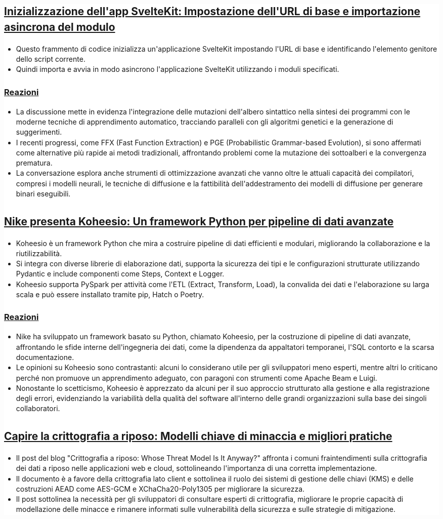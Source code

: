 ## [Inizializzazione dell'app SvelteKit: Impostazione dell'URL di base e importazione asincrona del modulo](https://tree-diffusion.github.io/)

- Questo frammento di codice inizializza un'applicazione SvelteKit impostando l'URL di base e identificando l'elemento genitore dello script corrente.
- Quindi importa e avvia in modo asincrono l'applicazione SvelteKit utilizzando i moduli specificati.

### [Reazioni](https://news.ycombinator.com/item?id=40569531)

- La discussione mette in evidenza l'integrazione delle mutazioni dell'albero sintattico nella sintesi dei programmi con le moderne tecniche di apprendimento automatico, tracciando paralleli con gli algoritmi genetici e la generazione di suggerimenti.
- I recenti progressi, come FFX (Fast Function Extraction) e PGE (Probabilistic Grammar-based Evolution), si sono affermati come alternative più rapide ai metodi tradizionali, affrontando problemi come la mutazione dei sottoalberi e la convergenza prematura.
- La conversazione esplora anche strumenti di ottimizzazione avanzati che vanno oltre le attuali capacità dei compilatori, compresi i modelli neurali, le tecniche di diffusione e la fattibilità dell'addestramento dei modelli di diffusione per generare binari eseguibili.

## [Nike presenta Koheesio: Un framework Python per pipeline di dati avanzate](https://github.com/Nike-Inc/koheesio)

- Koheesio è un framework Python che mira a costruire pipeline di dati efficienti e modulari, migliorando la collaborazione e la riutilizzabilità.
- Si integra con diverse librerie di elaborazione dati, supporta la sicurezza dei tipi e le configurazioni strutturate utilizzando Pydantic e include componenti come Steps, Context e Logger.
- Koheesio supporta PySpark per attività come l'ETL (Extract, Transform, Load), la convalida dei dati e l'elaborazione su larga scala e può essere installato tramite pip, Hatch o Poetry.

### [Reazioni](https://news.ycombinator.com/item?id=40570892)

- Nike ha sviluppato un framework basato su Python, chiamato Koheesio, per la costruzione di pipeline di dati avanzate, affrontando le sfide interne dell'ingegneria dei dati, come la dipendenza da appaltatori temporanei, l'SQL contorto e la scarsa documentazione.
- Le opinioni su Koheesio sono contrastanti: alcuni lo considerano utile per gli sviluppatori meno esperti, mentre altri lo criticano perché non promuove un apprendimento adeguato, con paragoni con strumenti come Apache Beam e Luigi.
- Nonostante lo scetticismo, Koheesio è apprezzato da alcuni per il suo approccio strutturato alla gestione e alla registrazione degli errori, evidenziando la variabilità della qualità del software all'interno delle grandi organizzazioni sulla base dei singoli collaboratori.

## [Capire la crittografia a riposo: Modelli chiave di minaccia e migliori pratiche](https://scottarc.blog/2024/06/02/encryption-at-rest-whose-threat-model-is-it-anyway/)

- Il post del blog "Crittografia a riposo: Whose Threat Model Is It Anyway?" affronta i comuni fraintendimenti sulla crittografia dei dati a riposo nelle applicazioni web e cloud, sottolineando l'importanza di una corretta implementazione.
- Il documento è a favore della crittografia lato client e sottolinea il ruolo dei sistemi di gestione delle chiavi (KMS) e delle costruzioni AEAD come AES-GCM e XChaCha20-Poly1305 per migliorare la sicurezza.
- Il post sottolinea la necessità per gli sviluppatori di consultare esperti di crittografia, migliorare le proprie capacità di modellazione delle minacce e rimanere informati sulle vulnerabilità della sicurezza e sulle strategie di mitigazione.
